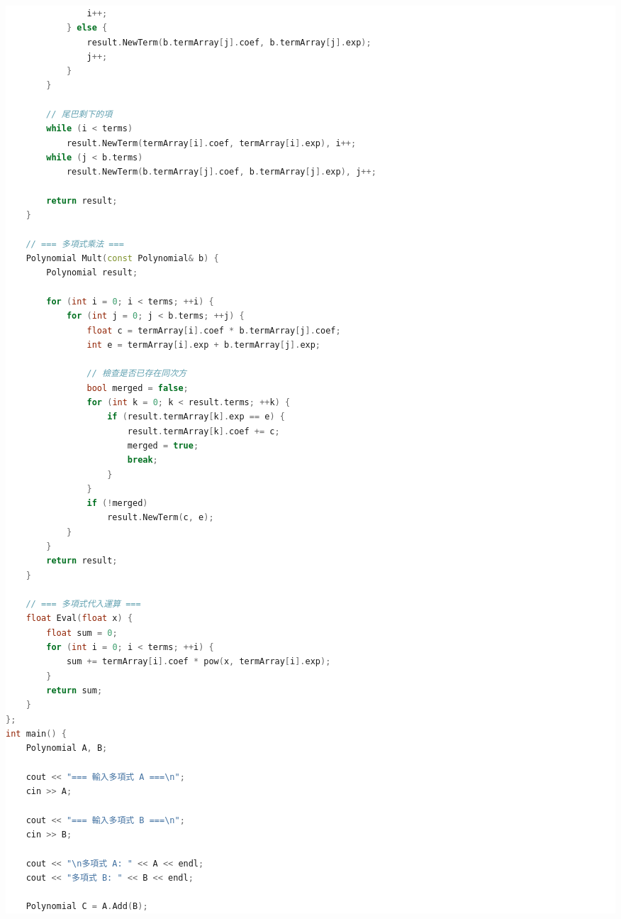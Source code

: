 ```cpp
                i++;
            } else {
                result.NewTerm(b.termArray[j].coef, b.termArray[j].exp);
                j++;
            }
        }

        // 尾巴剩下的項
        while (i < terms)
            result.NewTerm(termArray[i].coef, termArray[i].exp), i++;
        while (j < b.terms)
            result.NewTerm(b.termArray[j].coef, b.termArray[j].exp), j++;

        return result;
    }

    // === 多項式乘法 ===
    Polynomial Mult(const Polynomial& b) {
        Polynomial result;

        for (int i = 0; i < terms; ++i) {
            for (int j = 0; j < b.terms; ++j) {
                float c = termArray[i].coef * b.termArray[j].coef;
                int e = termArray[i].exp + b.termArray[j].exp;

                // 檢查是否已存在同次方
                bool merged = false;
                for (int k = 0; k < result.terms; ++k) {
                    if (result.termArray[k].exp == e) {
                        result.termArray[k].coef += c;
                        merged = true;
                        break;
                    }
                }
                if (!merged)
                    result.NewTerm(c, e);
            }
        }
        return result;
    }

    // === 多項式代入運算 ===
    float Eval(float x) {
        float sum = 0;
        for (int i = 0; i < terms; ++i) {
            sum += termArray[i].coef * pow(x, termArray[i].exp);
        }
        return sum;
    }
};
int main() {
    Polynomial A, B;

    cout << "=== 輸入多項式 A ===\n";
    cin >> A;

    cout << "=== 輸入多項式 B ===\n";
    cin >> B;

    cout << "\n多項式 A: " << A << endl;
    cout << "多項式 B: " << B << endl;

    Polynomial C = A.Add(B);
```